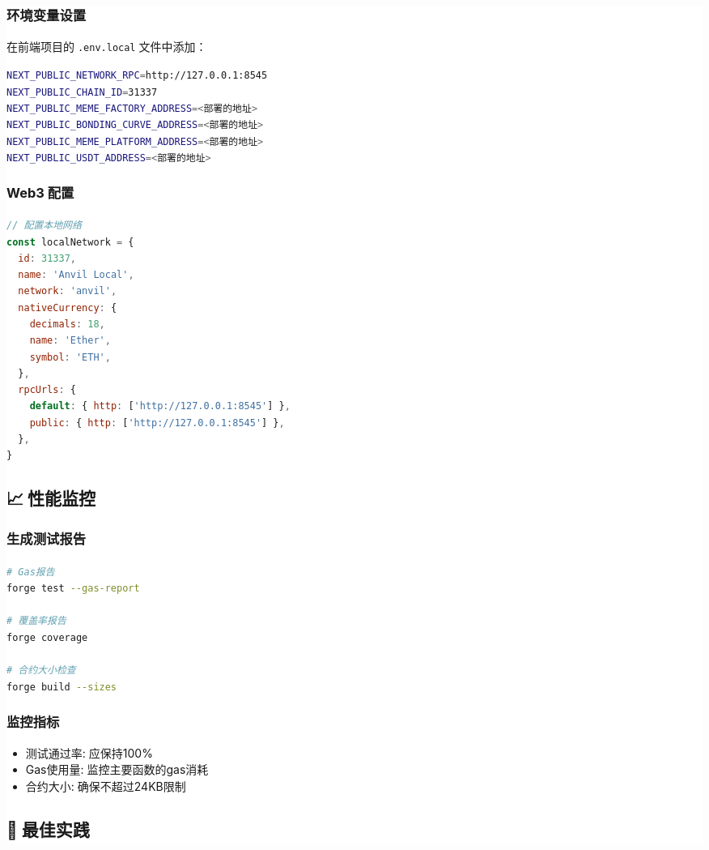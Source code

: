 ### 环境变量设置
在前端项目的 `.env.local` 文件中添加：
```bash
NEXT_PUBLIC_NETWORK_RPC=http://127.0.0.1:8545
NEXT_PUBLIC_CHAIN_ID=31337
NEXT_PUBLIC_MEME_FACTORY_ADDRESS=<部署的地址>
NEXT_PUBLIC_BONDING_CURVE_ADDRESS=<部署的地址>
NEXT_PUBLIC_MEME_PLATFORM_ADDRESS=<部署的地址>
NEXT_PUBLIC_USDT_ADDRESS=<部署的地址>
```

### Web3 配置
```javascript
// 配置本地网络
const localNetwork = {
  id: 31337,
  name: 'Anvil Local',
  network: 'anvil',
  nativeCurrency: {
    decimals: 18,
    name: 'Ether',
    symbol: 'ETH',
  },
  rpcUrls: {
    default: { http: ['http://127.0.0.1:8545'] },
    public: { http: ['http://127.0.0.1:8545'] },
  },
}
```

## 📈 性能监控

### 生成测试报告
```bash
# Gas报告
forge test --gas-report

# 覆盖率报告
forge coverage

# 合约大小检查
forge build --sizes
```

### 监控指标
- 测试通过率: 应保持100%
- Gas使用量: 监控主要函数的gas消耗
- 合约大小: 确保不超过24KB限制

## 🎯 最佳实践
